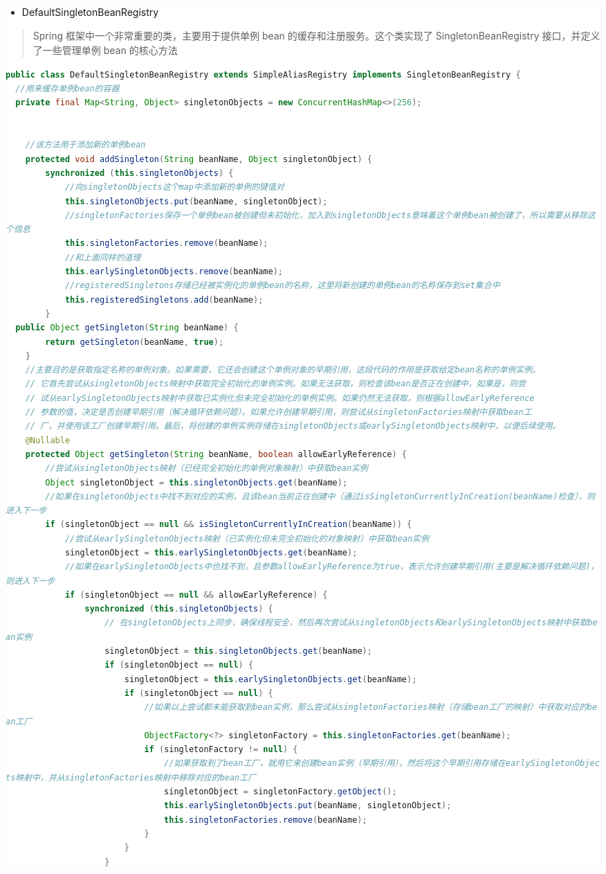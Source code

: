 

- DefaultSingletonBeanRegistry

> Spring 框架中一个非常重要的类，主要用于提供单例 bean 的缓存和注册服务。这个类实现了 SingletonBeanRegistry 接口，并定义了一些管理单例 bean 的核心方法



```java
public class DefaultSingletonBeanRegistry extends SimpleAliasRegistry implements SingletonBeanRegistry {
  //用来缓存单例bean的容器
  private final Map<String, Object> singletonObjects = new ConcurrentHashMap<>(256);
  
  
  	//该方法用于添加新的单例bean
	protected void addSingleton(String beanName, Object singletonObject) {
		synchronized (this.singletonObjects) {
			//向singletonObjects这个map中添加新的单例的键值对
			this.singletonObjects.put(beanName, singletonObject);
			//singletonFactories保存一个单例bean被创建但未初始化，加入到singletonObjects意味着这个单例bean被创建了，所以需要从移除这个信息
			this.singletonFactories.remove(beanName);
			//和上面同样的道理
			this.earlySingletonObjects.remove(beanName);
			//registeredSingletons存储已经被实例化的单例bean的名称，这里将新创建的单例bean的名称保存到set集合中
			this.registeredSingletons.add(beanName);
		}
  public Object getSingleton(String beanName) {
		return getSingleton(beanName, true);
	}
	//主要目的是获取指定名称的单例对象。如果需要，它还会创建这个单例对象的早期引用，这段代码的作用是获取给定bean名称的单例实例。
	// 它首先尝试从singletonObjects映射中获取完全初始化的单例实例。如果无法获取，则检查该bean是否正在创建中，如果是，则尝
	// 试从earlySingletonObjects映射中获取已实例化但未完全初始化的单例实例。如果仍然无法获取，则根据allowEarlyReference
	// 参数的值，决定是否创建早期引用（解决循环依赖问题）。如果允许创建早期引用，则尝试从singletonFactories映射中获取bean工
	// 厂，并使用该工厂创建早期引用。最后，将创建的单例实例存储在singletonObjects或earlySingletonObjects映射中，以便后续使用。
	@Nullable
	protected Object getSingleton(String beanName, boolean allowEarlyReference) {
		//尝试从singletonObjects映射（已经完全初始化的单例对象映射）中获取bean实例
		Object singletonObject = this.singletonObjects.get(beanName);
		//如果在singletonObjects中找不到对应的实例，且该bean当前正在创建中（通过isSingletonCurrentlyInCreation(beanName)检查），则进入下一步
		if (singletonObject == null && isSingletonCurrentlyInCreation(beanName)) {
			//尝试从earlySingletonObjects映射（已实例化但未完全初始化的对象映射）中获取bean实例
			singletonObject = this.earlySingletonObjects.get(beanName);
			//如果在earlySingletonObjects中也找不到，且参数allowEarlyReference为true，表示允许创建早期引用(主要是解决循环依赖问题)，则进入下一步
			if (singletonObject == null && allowEarlyReference) {
				synchronized (this.singletonObjects) {
					// 在singletonObjects上同步，确保线程安全，然后再次尝试从singletonObjects和earlySingletonObjects映射中获取bean实例
					singletonObject = this.singletonObjects.get(beanName);
					if (singletonObject == null) {
						singletonObject = this.earlySingletonObjects.get(beanName);
						if (singletonObject == null) {
							//如果以上尝试都未能获取到bean实例，那么尝试从singletonFactories映射（存储bean工厂的映射）中获取对应的bean工厂
							ObjectFactory<?> singletonFactory = this.singletonFactories.get(beanName);
							if (singletonFactory != null) {
								//如果获取到了bean工厂，就用它来创建bean实例（早期引用），然后将这个早期引用存储在earlySingletonObjects映射中，并从singletonFactories映射中移除对应的bean工厂
								singletonObject = singletonFactory.getObject();
								this.earlySingletonObjects.put(beanName, singletonObject);
								this.singletonFactories.remove(beanName);
							}
						}
					}
```